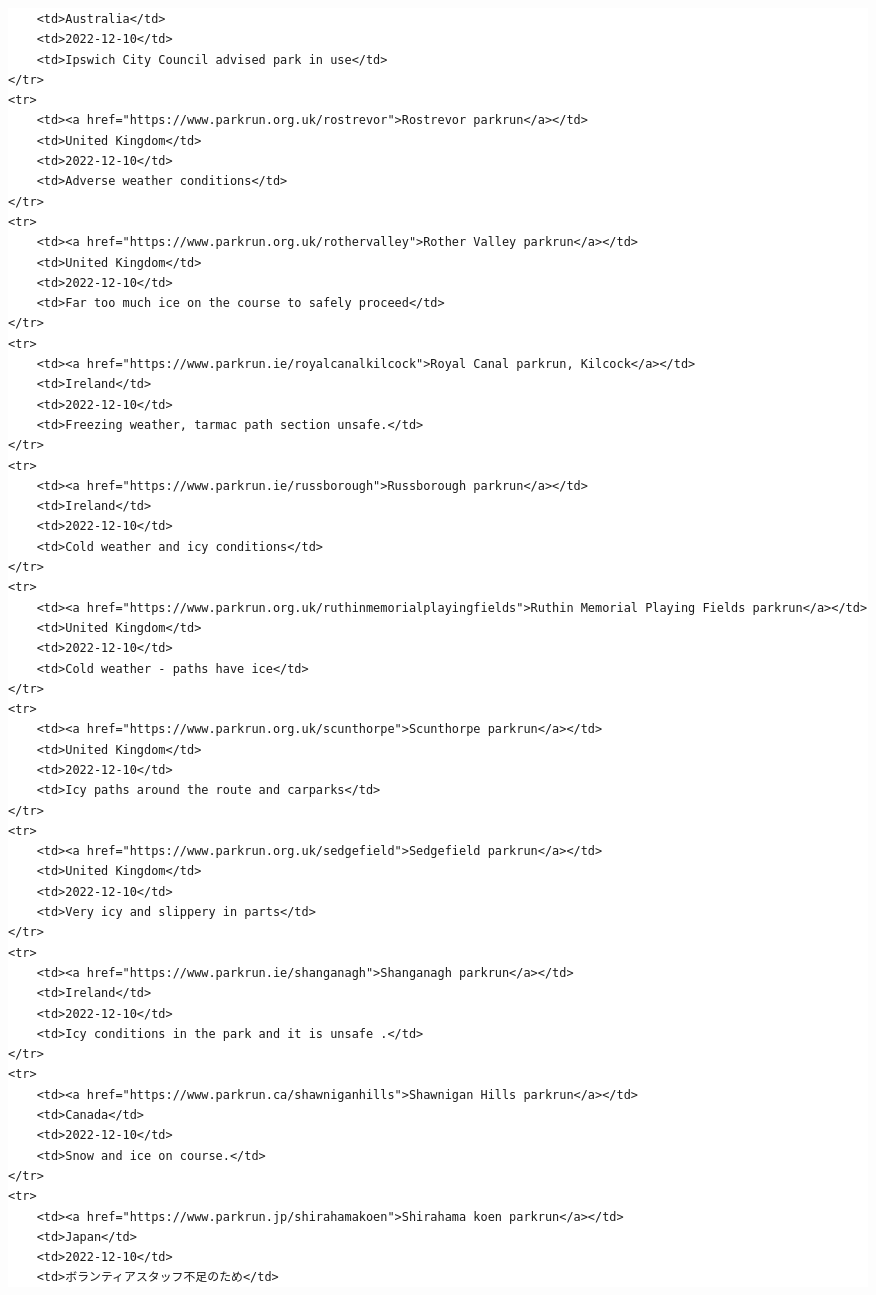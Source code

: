         <td>Australia</td>
        <td>2022-12-10</td>
        <td>Ipswich City Council advised park in use</td>
    </tr>
    <tr>
        <td><a href="https://www.parkrun.org.uk/rostrevor">Rostrevor parkrun</a></td>
        <td>United Kingdom</td>
        <td>2022-12-10</td>
        <td>Adverse weather conditions</td>
    </tr>
    <tr>
        <td><a href="https://www.parkrun.org.uk/rothervalley">Rother Valley parkrun</a></td>
        <td>United Kingdom</td>
        <td>2022-12-10</td>
        <td>Far too much ice on the course to safely proceed</td>
    </tr>
    <tr>
        <td><a href="https://www.parkrun.ie/royalcanalkilcock">Royal Canal parkrun, Kilcock</a></td>
        <td>Ireland</td>
        <td>2022-12-10</td>
        <td>Freezing weather, tarmac path section unsafe.</td>
    </tr>
    <tr>
        <td><a href="https://www.parkrun.ie/russborough">Russborough parkrun</a></td>
        <td>Ireland</td>
        <td>2022-12-10</td>
        <td>Cold weather and icy conditions</td>
    </tr>
    <tr>
        <td><a href="https://www.parkrun.org.uk/ruthinmemorialplayingfields">Ruthin Memorial Playing Fields parkrun</a></td>
        <td>United Kingdom</td>
        <td>2022-12-10</td>
        <td>Cold weather - paths have ice</td>
    </tr>
    <tr>
        <td><a href="https://www.parkrun.org.uk/scunthorpe">Scunthorpe parkrun</a></td>
        <td>United Kingdom</td>
        <td>2022-12-10</td>
        <td>Icy paths around the route and carparks</td>
    </tr>
    <tr>
        <td><a href="https://www.parkrun.org.uk/sedgefield">Sedgefield parkrun</a></td>
        <td>United Kingdom</td>
        <td>2022-12-10</td>
        <td>Very icy and slippery in parts</td>
    </tr>
    <tr>
        <td><a href="https://www.parkrun.ie/shanganagh">Shanganagh parkrun</a></td>
        <td>Ireland</td>
        <td>2022-12-10</td>
        <td>Icy conditions in the park and it is unsafe .</td>
    </tr>
    <tr>
        <td><a href="https://www.parkrun.ca/shawniganhills">Shawnigan Hills parkrun</a></td>
        <td>Canada</td>
        <td>2022-12-10</td>
        <td>Snow and ice on course.</td>
    </tr>
    <tr>
        <td><a href="https://www.parkrun.jp/shirahamakoen">Shirahama koen parkrun</a></td>
        <td>Japan</td>
        <td>2022-12-10</td>
        <td>ボランティアスタッフ不足のため</td>
